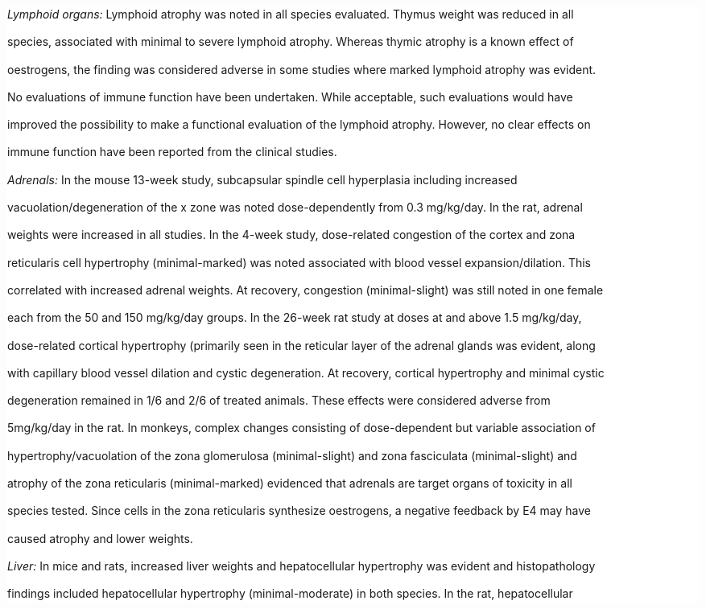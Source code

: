 *Lymphoid organs:* Lymphoid atrophy was noted in all species evaluated. Thymus weight was reduced in all

species, associated with minimal to severe lymphoid atrophy. Whereas thymic atrophy is a known effect of

oestrogens, the finding was considered adverse in some studies where marked lymphoid atrophy was evident.

No evaluations of immune function have been undertaken. While acceptable, such evaluations would have

improved the possibility to make a functional evaluation of the lymphoid atrophy. However, no clear effects on

immune function have been reported from the clinical studies.

*Adrenals:* In the mouse 13-week study, subcapsular spindle cell hyperplasia including increased

vacuolation/degeneration of the x zone was noted dose-dependently from 0.3 mg/kg/day. In the rat, adrenal

weights were increased in all studies. In the 4-week study, dose-related congestion of the cortex and zona

reticularis cell hypertrophy (minimal-marked) was noted associated with blood vessel expansion/dilation. This

correlated with increased adrenal weights. At recovery, congestion (minimal-slight) was still noted in one female

each from the 50 and 150 mg/kg/day groups. In the 26-week rat study at doses at and above 1.5 mg/kg/day,

dose-related cortical hypertrophy (primarily seen in the reticular layer of the adrenal glands was evident, along

with capillary blood vessel dilation and cystic degeneration. At recovery, cortical hypertrophy and minimal cystic

degeneration remained in 1/6 and 2/6 of treated animals. These effects were considered adverse from

5mg/kg/day in the rat. In monkeys, complex changes consisting of dose-dependent but variable association of

hypertrophy/vacuolation of the zona glomerulosa (minimal-slight) and zona fasciculata (minimal-slight) and

atrophy of the zona reticularis (minimal-marked) evidenced that adrenals are target organs of toxicity in all

species tested. Since cells in the zona reticularis synthesize oestrogens, a negative feedback by E4 may have

caused atrophy and lower weights.

*Liver:* In mice and rats, increased liver weights and hepatocellular hypertrophy was evident and histopathology

findings included hepatocellular hypertrophy (minimal-moderate) in both species. In the rat, hepatocellular
